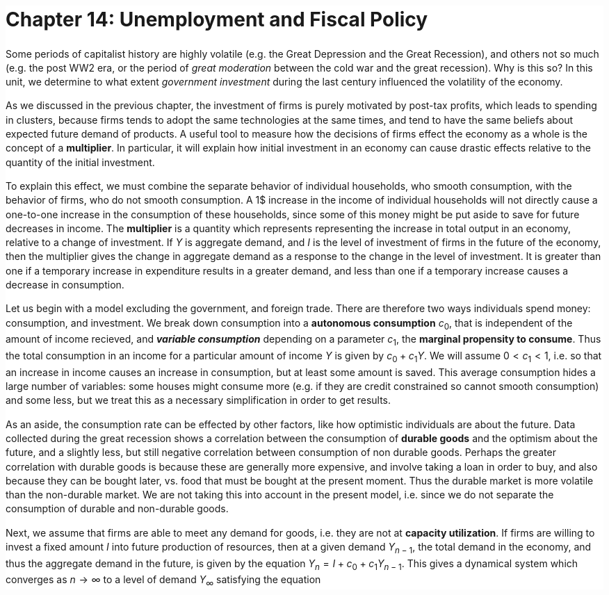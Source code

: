 # Chapter 14: Unemployment and Fiscal Policy

Some periods of capitalist history are highly volatile (e.g. the Great Depression and the Great Recession), and others not so much (e.g. the post WW2 era, or the period of *great moderation* between the cold war and the great recession). Why is this so? In this unit, we determine to what extent *government investment* during the last century influenced the volatility of the economy.

As we discussed in the previous chapter, the investment of firms is purely motivated by post-tax profits, which leads to spending in clusters, because firms tends to adopt the same technologies at the same times, and tend to have the same beliefs about expected future demand of products. A useful tool to measure how the decisions of firms effect the economy as a whole is the concept of a **********multiplier**********. In particular, it will explain how initial investment in an economy can cause drastic effects relative to the quantity of the initial investment.

To explain this effect, we must combine the separate behavior of individual households, who smooth consumption, with the behavior of firms, who do not smooth consumption. A 1$ increase in the income of individual households will not directly cause a one-to-one increase in the consumption of these households, since some of this money might be put aside to save for future decreases in income. The **********multiplier********** is a quantity which represents representing the increase in total output in an economy, relative to a change of investment. If $Y$ is aggregate demand, and $I$ is the level of investment of firms in the future of the economy, then the multiplier gives the change in aggregate demand as a response to the change in the level of investment. It is greater than one if a temporary increase in expenditure results in a greater demand, and less than one if a temporary increase causes a decrease in consumption.

Let us begin with a model excluding the government, and foreign trade. There are therefore two ways individuals spend money: consumption, and investment. We break down consumption into a **autonomous consumption** $c_0$, that is independent of the amount of income recieved, and *****************variable consumption***************** depending on a parameter $c_1$, the **********************marginal propensity to consume**********************. Thus the total consumption in an income for a particular amount of income $Y$ is given by $c_0 + c_1 Y$. We will assume $0 < c_1 < 1$, i.e. so that an increase in income causes an increase in consumption, but at least some amount is saved. This average consumption hides a large number of variables: some houses might consume more (e.g. if they are credit constrained so cannot smooth consumption) and some less, but we treat this as a necessary simplification in order to get results.

As an aside, the consumption rate can be effected by other factors, like how optimistic individuals are about the future. Data collected during the great recession shows a correlation between the consumption of ************durable goods************ and the optimism about the future, and a slightly less, but still negative correlation between consumption of non durable goods. Perhaps the greater correlation with durable goods is because these are generally more expensive, and involve taking a loan in order to buy, and also because they can be bought later, vs. food that must be bought at the present moment. Thus the durable market is more volatile than the non-durable market. We are not taking this into account in the present model, i.e. since we do not separate the consumption of durable and non-durable goods.

Next, we assume that firms are able to meet any demand for goods, i.e. they are not at ********************capacity utilization********************. If firms are willing to invest a fixed amount $I$ into future production of resources, then at a given demand $Y_{n-1}$, the total demand in the economy, and thus the aggregate demand in the future, is given by the equation $Y_n = I + c_0 + c_1 Y_{n-1}$. This gives a dynamical system which converges as $n \to \infty$ to a level of demand $Y_\infty$ satisfying the equation
